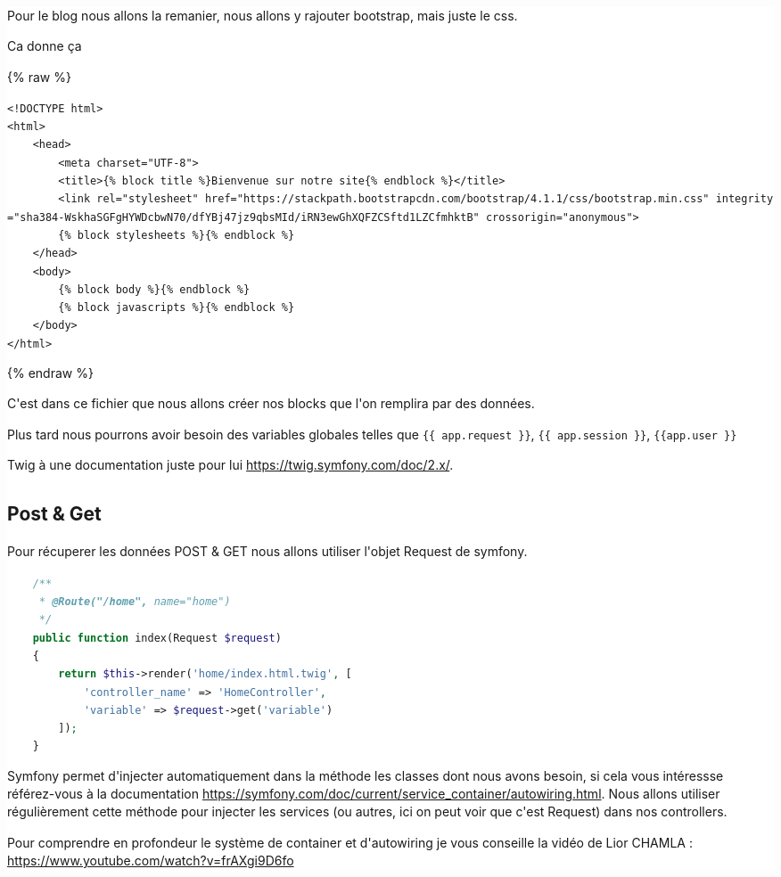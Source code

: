 Pour le blog nous allons la remanier, nous allons y rajouter bootstrap, mais juste le css.

Ca donne ça 

{% raw %} 
```twig
<!DOCTYPE html>
<html>
    <head>
        <meta charset="UTF-8">
        <title>{% block title %}Bienvenue sur notre site{% endblock %}</title>
        <link rel="stylesheet" href="https://stackpath.bootstrapcdn.com/bootstrap/4.1.1/css/bootstrap.min.css" integrity="sha384-WskhaSGFgHYWDcbwN70/dfYBj47jz9qbsMId/iRN3ewGhXQFZCSftd1LZCfmhktB" crossorigin="anonymous">
        {% block stylesheets %}{% endblock %}
    </head>
    <body>
        {% block body %}{% endblock %}
        {% block javascripts %}{% endblock %}
    </body>
</html>
```
{% endraw %}


C'est dans ce fichier que nous allons créer nos blocks que l'on remplira par des données.

Plus tard nous pourrons avoir besoin des variables globales telles que `{{ app.request }}`, `{{ app.session }}`, `{{app.user }}`

Twig à une documentation juste pour lui <https://twig.symfony.com/doc/2.x/>.


## Post & Get

Pour récuperer les données POST & GET nous allons utiliser l'objet Request de symfony.

```php
    /**
     * @Route("/home", name="home")
     */
    public function index(Request $request)
    {
        return $this->render('home/index.html.twig', [
            'controller_name' => 'HomeController',
            'variable' => $request->get('variable')
        ]);
    }
```

Symfony permet d'injecter automatiquement dans la méthode les classes dont nous avons besoin, si cela vous intéressse référez-vous à la documentation <https://symfony.com/doc/current/service_container/autowiring.html>. Nous allons utiliser régulièrement cette méthode pour injecter les services (ou autres, ici on peut voir que c'est Request) dans nos controllers.

Pour comprendre en profondeur le système de container et d'autowiring je vous conseille la vidéo de Lior CHAMLA : <https://www.youtube.com/watch?v=frAXgi9D6fo>
